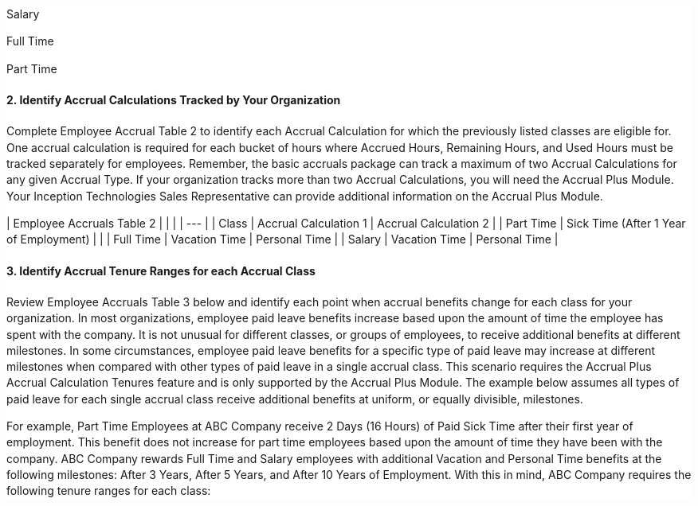 Salary

Full Time

Part Time

#### 2. Identify Accrual Calculations Tracked by Your Organization

Complete Employee Accrual Table 2 to identify
each Accrual Calculation for which the previously listed classes are eligible
for. One accrual calculation is required for each bucket of hours where
Accrued Hours, Remaining Hours, and Used Hours must be tracked separately
for employees. Remember, the basic accruals package can track a maximum
of two Accrual Calculations for any given Accrual Type. If your organization
tracks more than two Accrual Calculations, you will need the Accrual Plus
Module. Your Inception Technologies Sales Representative can provide additional
information on the Accrual Plus Module.

 | Employee Accruals Table 2 | | | 
| --- |
 | Class | Accrual Calculation 1 | Accrual Calculation 2 | 
 | Part Time | Sick Time (After 1 Year of Employment) | | 
 | Full Time | Vacation Time | Personal Time | 
 | Salary | Vacation Time | Personal Time | 

#### 3. Identify Accrual Tenure Ranges for each Accrual Class

Review Employee Accruals Table 3 below and
identify each point when accrual benefits change for each class for your
organization. In most organizations, employee paid leave benefits increase
based upon the amount of time the employee has spent with the company.
It is not unusual for different classes, or groups of employees, to receive
additional benefits at different milestones. In some circumstances, employee
paid leave benefits for a specific type of paid leave may increase at
different milestones when compared with other types of paid leave in a
single accrual class. This scenario requires the Accrual Plus Accrual
Calculation Tenures feature and is only supported by the Accrual Plus
Module. The example below assumes all types of paid leave for each single
accrual class receive additional benefits at uniform, or equally divisible,
milestones.

For example, Part Time Employees at ABC Company
receive 2 Days (16 Hours) of Paid Sick Time after their first year of
employment. This benefit does not increase for part time employees based
upon the amount of time they have been with the company. ABC Company rewards
Full Time and Salary employees with additional Vacation and Personal Time
benefits at the following milestones: After 3 Years, After 5 Years, and
After 10 Years of Employment. With this in mind, ABC Company requires
the following tenure ranges for each class:
